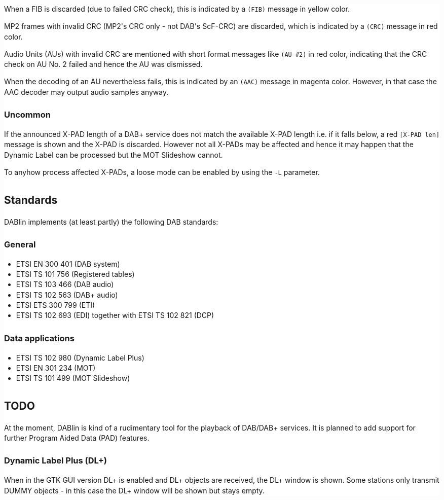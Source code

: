 When a FIB is discarded (due to failed CRC check), this is indicated by a
`(FIB)` message in yellow color.

MP2 frames with invalid CRC (MP2's CRC only - not DAB's ScF-CRC) are
discarded, which is indicated by a `(CRC)` message in red color.

Audio Units (AUs) with invalid CRC are mentioned with short format
messages like `(AU #2)` in red color, indicating that the CRC check on
AU No. 2 failed and hence the AU was dismissed.

When the decoding of an AU nevertheless fails, this is indicated by an
`(AAC)` message in magenta color. However, in that case the AAC decoder
may output audio samples anyway.

### Uncommon

If the announced X-PAD length of a DAB+ service does not match the available
X-PAD length i.e. if it falls below, a red `[X-PAD len]` message is shown and
the X-PAD is discarded. However not all X-PADs may be affected and hence it may
happen that the Dynamic Label can be processed but the MOT Slideshow cannot.

To anyhow process affected X-PADs, a loose mode can be enabled by using
the `-L` parameter.


## Standards

DABlin implements (at least partly) the following DAB standards:

### General
* ETSI EN 300 401 (DAB system)
* ETSI TS 101 756 (Registered tables)
* ETSI TS 103 466 (DAB audio)
* ETSI TS 102 563 (DAB+ audio)
* ETSI ETS 300 799 (ETI)
* ETSI TS 102 693 (EDI) together with ETSI TS 102 821 (DCP)

### Data applications
* ETSI TS 102 980 (Dynamic Label Plus)
* ETSI EN 301 234 (MOT)
* ETSI TS 101 499 (MOT Slideshow)


## TODO

At the moment, DABlin is kind of a rudimentary tool for the playback of
DAB/DAB+ services. It is planned to add support for further Program
Aided Data (PAD) features.

### Dynamic Label Plus (DL+)

When in the GTK GUI version DL+ is enabled and DL+ objects are received,
the DL+ window is shown. Some stations only transmit DUMMY objects - in
this case the DL+ window will be shown but stays empty.
